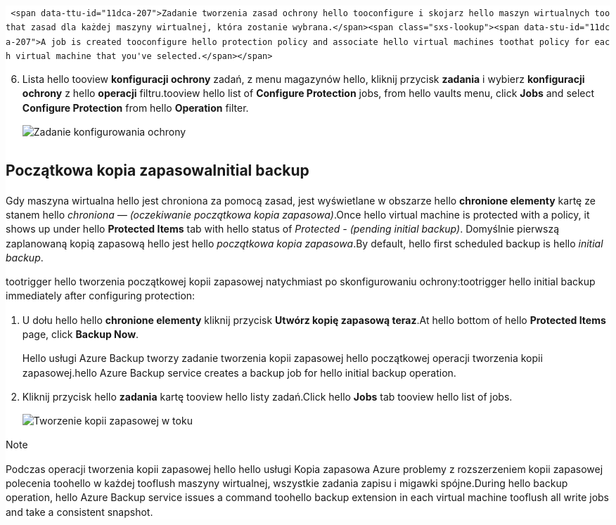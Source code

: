      <span data-ttu-id="11dca-207">Zadanie tworzenia zasad ochrony hello tooconfigure i skojarz hello maszyn wirtualnych toothat zasad dla każdej maszyny wirtualnej, która zostanie wybrana.</span><span class="sxs-lookup"><span data-stu-id="11dca-207">A job is created tooconfigure hello protection policy and associate hello virtual machines toothat policy for each virtual machine that you've selected.</span></span>
6. <span data-ttu-id="11dca-208">Lista hello tooview **konfiguracji ochrony** zadań, z menu magazynów hello, kliknij przycisk **zadania** i wybierz **konfiguracji ochrony** z hello **operacji**  filtru.</span><span class="sxs-lookup"><span data-stu-id="11dca-208">tooview hello list of **Configure Protection** jobs, from hello vaults menu, click **Jobs** and select **Configure Protection** from hello **Operation** filter.</span></span>

    ![Zadanie konfigurowania ochrony](./media/backup-azure-vms/protect-configureprotection.png)

## <a name="initial-backup"></a><span data-ttu-id="11dca-210">Początkowa kopia zapasowa</span><span class="sxs-lookup"><span data-stu-id="11dca-210">Initial backup</span></span>
<span data-ttu-id="11dca-211">Gdy maszyna wirtualna hello jest chroniona za pomocą zasad, jest wyświetlane w obszarze hello **chronione elementy** kartę ze stanem hello *chroniona — (oczekiwanie początkowa kopia zapasowa)*.</span><span class="sxs-lookup"><span data-stu-id="11dca-211">Once hello virtual machine is protected with a policy, it shows up under hello **Protected Items** tab with hello status of *Protected - (pending initial backup)*.</span></span> <span data-ttu-id="11dca-212">Domyślnie pierwszą zaplanowaną kopią zapasową hello jest hello *początkowa kopia zapasowa*.</span><span class="sxs-lookup"><span data-stu-id="11dca-212">By default, hello first scheduled backup is hello *initial backup*.</span></span>

<span data-ttu-id="11dca-213">tootrigger hello tworzenia początkowej kopii zapasowej natychmiast po skonfigurowaniu ochrony:</span><span class="sxs-lookup"><span data-stu-id="11dca-213">tootrigger hello initial backup immediately after configuring protection:</span></span>

1. <span data-ttu-id="11dca-214">U dołu hello hello **chronione elementy** kliknij przycisk **Utwórz kopię zapasową teraz**.</span><span class="sxs-lookup"><span data-stu-id="11dca-214">At hello bottom of hello **Protected Items** page, click **Backup Now**.</span></span>

    <span data-ttu-id="11dca-215">Hello usługi Azure Backup tworzy zadanie tworzenia kopii zapasowej hello początkowej operacji tworzenia kopii zapasowej.</span><span class="sxs-lookup"><span data-stu-id="11dca-215">hello Azure Backup service creates a backup job for hello initial backup operation.</span></span>
2. <span data-ttu-id="11dca-216">Kliknij przycisk hello **zadania** kartę tooview hello listy zadań.</span><span class="sxs-lookup"><span data-stu-id="11dca-216">Click hello **Jobs** tab tooview hello list of jobs.</span></span>

    ![Tworzenie kopii zapasowej w toku](./media/backup-azure-vms/protect-inprogress.png)

> [!NOTE]
> <span data-ttu-id="11dca-218">Podczas operacji tworzenia kopii zapasowej hello hello usługi Kopia zapasowa Azure problemy z rozszerzeniem kopii zapasowej polecenia toohello w każdej tooflush maszyny wirtualnej, wszystkie zadania zapisu i migawki spójne.</span><span class="sxs-lookup"><span data-stu-id="11dca-218">During hello backup operation, hello Azure Backup service issues a command toohello backup extension in each virtual machine tooflush all write jobs and take a consistent snapshot.</span></span>
>
>

